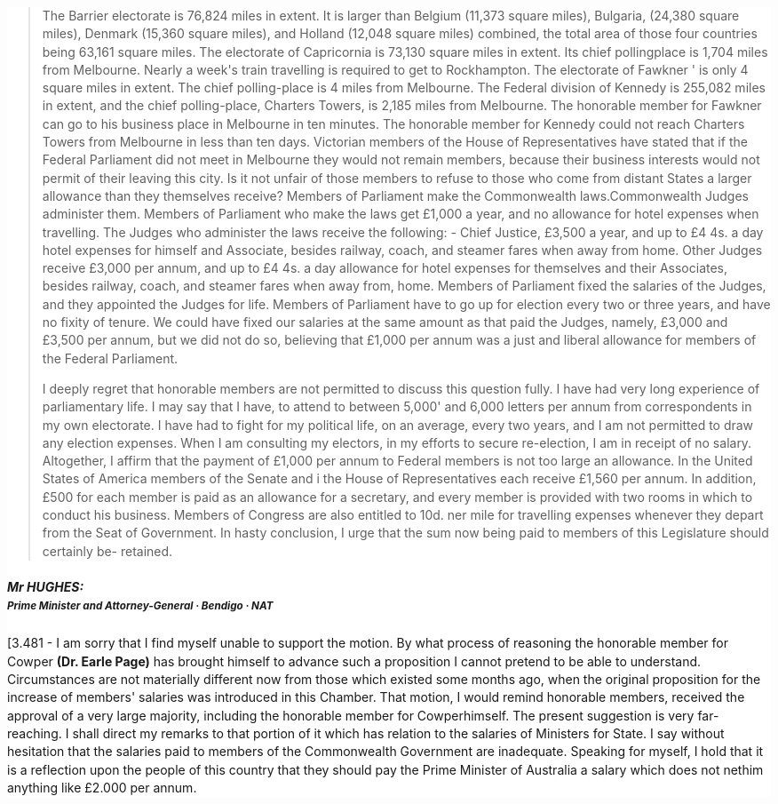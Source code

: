   >The Barrier electorate is 76,824 miles in extent. It is larger than Belgium (11,373 square miles), Bulgaria, (24,380 square miles), Denmark (15,360 square miles), and Holland (12,048 square miles) combined, the total area of those four countries being 63,161 square miles. The electorate of Capricornia is 73,130 square miles in extent. Its chief pollingplace is 1,704 miles from Melbourne. Nearly a week's train travelling is required to get to Rockhampton. The electorate of Fawkner ' is only 4 square miles in extent. The chief polling-place is 4 miles from Melbourne.  The Federal division of Kennedy is 255,082 miles in extent, and the chief polling-place, Charters Towers, is 2,185 miles from Melbourne. The honorable member for Fawkner can go to his business place in Melbourne in ten minutes. The honorable member for Kennedy could not reach Charters Towers from Melbourne in less than ten days. Victorian members of the House of Representatives have stated that if the Federal Parliament did not meet in Melbourne they would not remain members, because their business interests would not permit of their leaving this city. Is it not unfair of those members to refuse to those who come from distant States a larger allowance than they themselves receive? Members of Parliament make the Commonwealth laws.Commonwealth Judges administer them. Members of Parliament who make the laws get £1,000 a year, and no allowance for hotel expenses when travelling. The Judges who administer the laws receive the following: - Chief Justice, £3,500 a year, and up to £4 4s. a day hotel expenses for himself and Associate, besides railway, coach, and steamer fares when away from home. Other Judges receive £3,000 per annum, and up to £4 4s. a day allowance for hotel expenses for themselves and their Associates, besides railway, coach, and steamer fares when away from, home. Members of Parliament fixed the salaries of the Judges, and they appointed the Judges for life. Members of Parliament have to go up for election every two or three years, and have no fixity of tenure. We could have fixed our salaries at the same amount as that paid the Judges, namely, £3,000 and £3,500 per annum, but we did not do so, believing that £1,000 per annum was a just and liberal allowance for members of the Federal Parliament. 
  >
  >I deeply regret that honorable members are not permitted to discuss this question fully. I have had very long experience of parliamentary life. I may say that I have, to attend to between 5,000' and 6,000 letters per annum from correspondents in my own electorate. I have had to fight for my political life, on an average, every two years, and I am not permitted to draw any election expenses. When I am consulting my electors, in my efforts to secure re-election, I am in receipt of no salary. Altogether, I affirm that the payment of £1,000 per annum to Federal members is not too large an allowance. In the United States of America members of the Senate and  i  the House of Representatives each receive £1,560 per annum. In addition, £500 for each member is paid as an allowance for a secretary, and every member is provided with two rooms in which to conduct his business. Members of Congress are also entitled to 10d. ner mile for travelling expenses whenever they depart from the Seat of Government. In hasty conclusion, I urge that the sum now being paid to members of this Legislature should certainly be- retained. 

##### Mr HUGHES:<br><small class="text-muted">Prime Minister and Attorney-General &middot; Bendigo &middot; NAT</small>

[3.481 - I am sorry that I find myself unable to support the motion. By what process of reasoning the honorable member for Cowper  **(Dr. Earle Page)**  has brought himself to advance such a proposition I cannot pretend to be able to understand. Circumstances are not materially different now from those which existed some months ago, when the original proposition for the increase of members' salaries was introduced in this Chamber. That motion, I would remind honorable members, received the approval of a very large majority, including the honorable member for Cowperhimself. The present suggestion is very far-reaching. I shall direct my remarks to that portion of it which has relation to the salaries of Ministers for State. I say without hesitation that the salaries paid to members of the Commonwealth Government are inadequate. Speaking for myself, I hold that it is a reflection upon the people of this country that they should pay the Prime Minister of Australia a salary which does not nethim anything like £2.000 per annum. 
